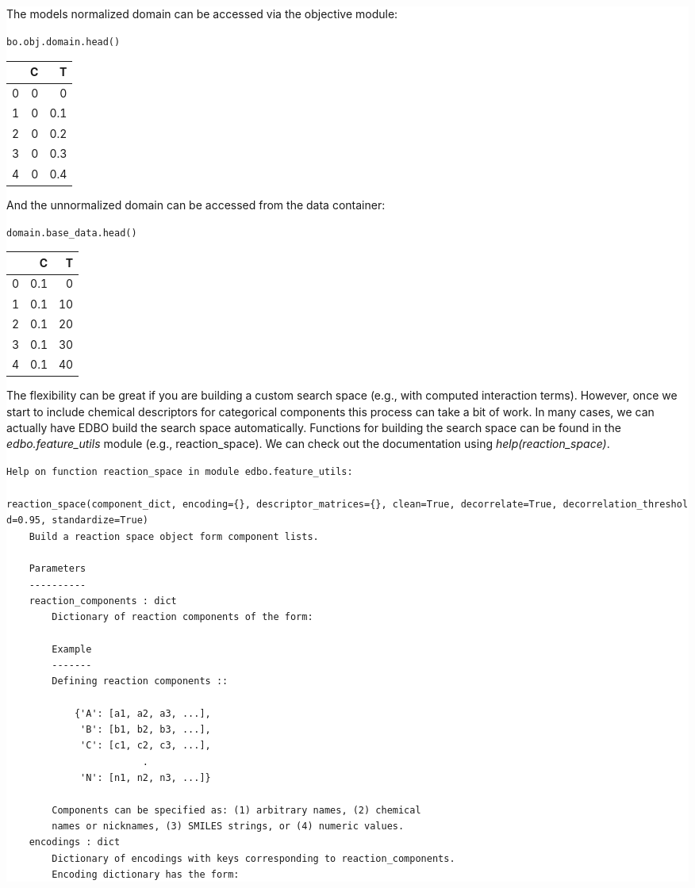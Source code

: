 The models normalized domain can be accessed via the objective module:

```python
bo.obj.domain.head()
```

|    |   C |   T |
|---:|----:|----:|
|  0 |   0 | 0   |
|  1 |   0 | 0.1 |
|  2 |   0 | 0.2 |
|  3 |   0 | 0.3 |
|  4 |   0 | 0.4 |

And the unnormalized domain can be accessed from the data container:

```python
domain.base_data.head()
```

|    |   C |   T |
|---:|----:|----:|
|  0 | 0.1 |   0 |
|  1 | 0.1 |  10 |
|  2 | 0.1 |  20 |
|  3 | 0.1 |  30 |
|  4 | 0.1 |  40 |

The flexibility can be great if you are building a custom search space (e.g., with computed interaction terms). However, once we start to include chemical descriptors for categorical components this process can take a bit of work. In many cases, we can actually have EDBO build the search space automatically. Functions for building the search space can be found in the *edbo.feature_utils* module (e.g., reaction_space). We can check out the documentation using *help(reaction_space)*.

```
Help on function reaction_space in module edbo.feature_utils:

reaction_space(component_dict, encoding={}, descriptor_matrices={}, clean=True, decorrelate=True, decorrelation_threshold=0.95, standardize=True)
    Build a reaction space object form component lists.
    
    Parameters
    ----------
    reaction_components : dict
        Dictionary of reaction components of the form: 
                
        Example
        -------
        Defining reaction components ::
        
            {'A': [a1, a2, a3, ...],
             'B': [b1, b2, b3, ...],
             'C': [c1, c2, c3, ...],
                        .
             'N': [n1, n2, n3, ...]}
            
        Components can be specified as: (1) arbitrary names, (2) chemical 
        names or nicknames, (3) SMILES strings, or (4) numeric values.
    encodings : dict
        Dictionary of encodings with keys corresponding to reaction_components.
        Encoding dictionary has the form: 
```